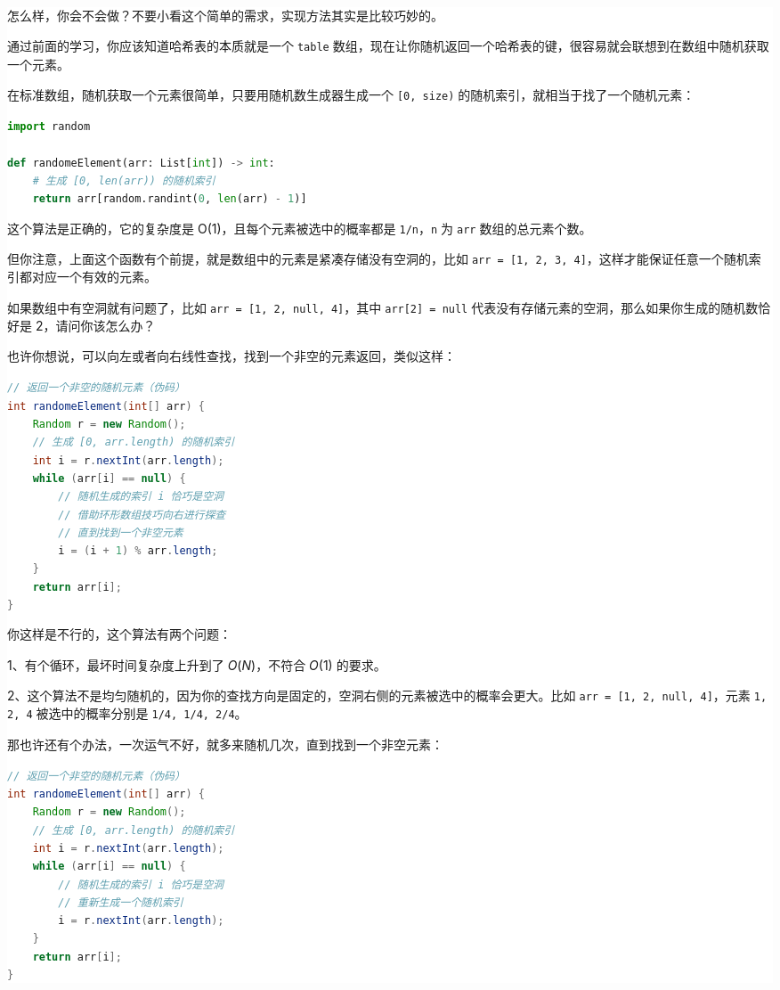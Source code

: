 



怎么样，你会不会做？不要小看这个简单的需求，实现方法其实是比较巧妙的。

通过前面的学习，你应该知道哈希表的本质就是一个 `table` 数组，现在让你随机返回一个哈希表的键，很容易就会联想到在数组中随机获取一个元素。

在标准数组，随机获取一个元素很简单，只要用随机数生成器生成一个 `[0, size)` 的随机索引，就相当于找了一个随机元素：

```python
import random

def randomeElement(arr: List[int]) -> int:
    # 生成 [0, len(arr)) 的随机索引
    return arr[random.randint(0, len(arr) - 1)]	
```

这个算法是正确的，它的复杂度是 O(1)，且每个元素被选中的概率都是 `1/n`，`n` 为 `arr` 数组的总元素个数。

但你注意，上面这个函数有个前提，就是数组中的元素是紧凑存储没有空洞的，比如 `arr = [1, 2, 3, 4]`，这样才能保证任意一个随机索引都对应一个有效的元素。

如果数组中有空洞就有问题了，比如 `arr = [1, 2, null, 4]`，其中 `arr[2] = null` 代表没有存储元素的空洞，那么如果你生成的随机数恰好是 2，请问你该怎么办？

也许你想说，可以向左或者向右线性查找，找到一个非空的元素返回，类似这样：

```java
// 返回一个非空的随机元素（伪码）
int randomeElement(int[] arr) {
    Random r = new Random();
    // 生成 [0, arr.length) 的随机索引
    int i = r.nextInt(arr.length);
    while (arr[i] == null) {
        // 随机生成的索引 i 恰巧是空洞
        // 借助环形数组技巧向右进行探查
        // 直到找到一个非空元素
        i = (i + 1) % arr.length;
    }
    return arr[i];
}
```

你这样是不行的，这个算法有两个问题：

1、有个循环，最坏时间复杂度上升到了 *O*(*N*)，不符合 *O*(1) 的要求。

2、这个算法不是均匀随机的，因为你的查找方向是固定的，空洞右侧的元素被选中的概率会更大。比如 `arr = [1, 2, null, 4]`，元素 `1, 2, 4` 被选中的概率分别是 `1/4, 1/4, 2/4`。

那也许还有个办法，一次运气不好，就多来随机几次，直到找到一个非空元素：

```java
// 返回一个非空的随机元素（伪码）
int randomeElement(int[] arr) {
    Random r = new Random();
    // 生成 [0, arr.length) 的随机索引
    int i = r.nextInt(arr.length);
    while (arr[i] == null) {
        // 随机生成的索引 i 恰巧是空洞
        // 重新生成一个随机索引
        i = r.nextInt(arr.length);
    }
    return arr[i];
}
```

